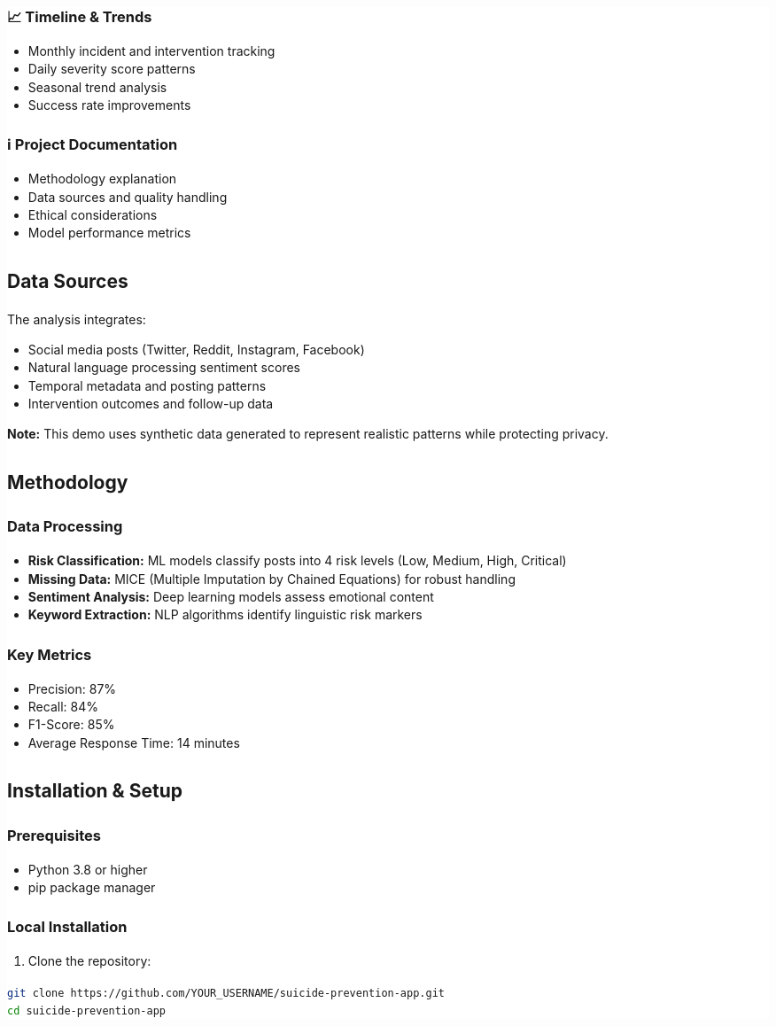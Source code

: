 ### 📈 Timeline & Trends
- Monthly incident and intervention tracking
- Daily severity score patterns
- Seasonal trend analysis
- Success rate improvements

### ℹ️ Project Documentation
- Methodology explanation
- Data sources and quality handling
- Ethical considerations
- Model performance metrics

## Data Sources

The analysis integrates:
- Social media posts (Twitter, Reddit, Instagram, Facebook)
- Natural language processing sentiment scores
- Temporal metadata and posting patterns
- Intervention outcomes and follow-up data

**Note:** This demo uses synthetic data generated to represent realistic patterns while protecting privacy.

## Methodology

### Data Processing
- **Risk Classification:** ML models classify posts into 4 risk levels (Low, Medium, High, Critical)
- **Missing Data:** MICE (Multiple Imputation by Chained Equations) for robust handling
- **Sentiment Analysis:** Deep learning models assess emotional content
- **Keyword Extraction:** NLP algorithms identify linguistic risk markers

### Key Metrics
- Precision: 87%
- Recall: 84%
- F1-Score: 85%
- Average Response Time: 14 minutes

## Installation & Setup

### Prerequisites
- Python 3.8 or higher
- pip package manager

### Local Installation

1. Clone the repository:
```bash
git clone https://github.com/YOUR_USERNAME/suicide-prevention-app.git
cd suicide-prevention-app
```
